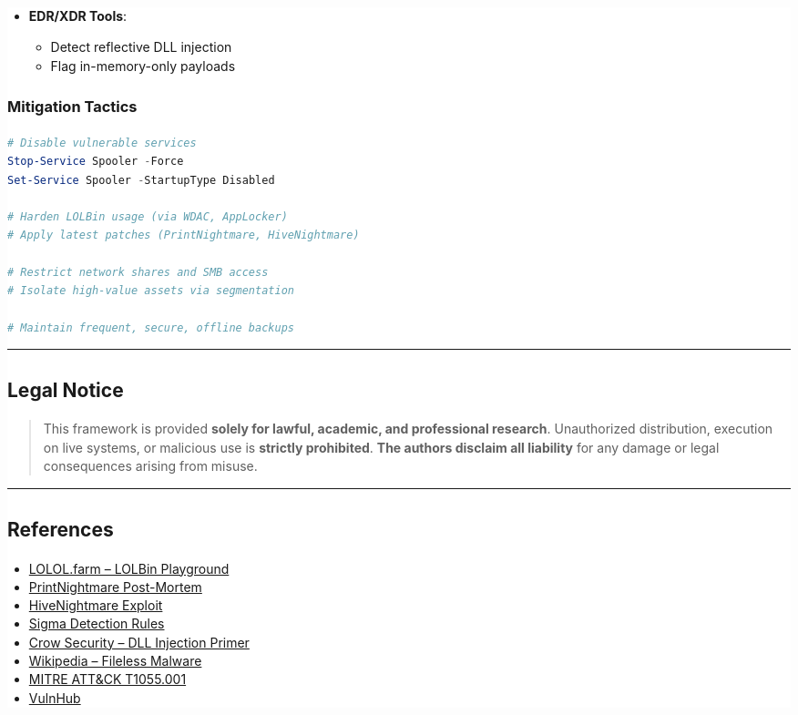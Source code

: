 * **EDR/XDR Tools**:

  * Detect reflective DLL injection
  * Flag in-memory-only payloads

### Mitigation Tactics

```powershell
# Disable vulnerable services
Stop-Service Spooler -Force
Set-Service Spooler -StartupType Disabled

# Harden LOLBin usage (via WDAC, AppLocker)
# Apply latest patches (PrintNightmare, HiveNightmare)

# Restrict network shares and SMB access
# Isolate high-value assets via segmentation

# Maintain frequent, secure, offline backups
```

---

## Legal Notice

> This framework is provided **solely for lawful, academic, and professional research**.
> Unauthorized distribution, execution on live systems, or malicious use is **strictly prohibited**.
> **The authors disclaim all liability** for any damage or legal consequences arising from misuse.

---

## References

* [LOLOL.farm – LOLBin Playground](https://lolol.farm/)
* [PrintNightmare Post-Mortem](https://itm4n.github.io/printnightmare-not-over/)
* [HiveNightmare Exploit](https://github.com/GossiTheDog/HiveNightmare)
* [Sigma Detection Rules](https://github.com/SigmaHQ/sigma)
* [Crow Security – DLL Injection Primer](https://www.crow.rip/crows-nest/mal/dev/inject/dll-injection)
* [Wikipedia – Fileless Malware](https://en.wikipedia.org/wiki/Fileless_malware)
* [MITRE ATT\&CK T1055.001](https://attack.mitre.org/techniques/T1055/001/)
* [VulnHub](https://www.vulnhub.com/resources/)




